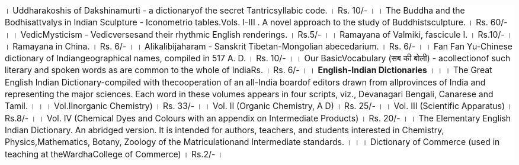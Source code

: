 । Uddharakoshis of Dakshinamurti - a dictionaryof the secret Tantricsyllabic code.                                                                                                                                                                                                                                                             । Rs. 10/- ।
। The Buddha and the Bodhisattvalys in Indian Sculpture - Iconometrio tables.Vols. I-III . A novel approach to the study of Buddhistsculpture.                                                                                                                                                                                                । Rs. 60/- ।
। VedicMysticism - Vedicversesand their rhythmic English renderings.                                                                                                                                                                                                                                                                          । Rs.5/-  ।
। Ramayana of Valmiki, fascicule I.                                                                                                                                                                                                                                                                                                              । Rs.10/-  ।
। Ramayana in China.                                                                                                                                                                                                                                                                                                                             । Rs. 6/-  ।
। Alikalibijaharam - Sanskrit Tibetan-Mongolian abecedarium.                                                                                                                                                                                                                                                                                     । Rs. 6/-  ।
। Fan Fan Yu-Chinese dictionary of Indiangeographical names, compiled in 517 A. D.                                                                                                                                                                                                                                                              । Rs. 10/- ।
। Our BasicVocabulary (सब की बोली) - acollectionof such literary and spoken words as are common to the whole of IndiaRs.                                                                                                                                                                                                                     । Rs. 6/-  ।
। **English-Indian Dictionaries**                                                                                                                                                                                                                                                                                                                ।          ।
। The Great English Indian Dictionary-compiled with thecooperation of an all-India boardof editors drawn from allprovinces of India and representing the major sciences. Each word in these volumes appears in four scripts, viz., Devanagari Bengali, Canarese and Tamil.                                                                    ।          ।
। Vol.IInorganic Chemistry)                                                                                                                                                                                                                                                                                                                     । Rs. 33/- ।
। Vol. II (Organic Chemistry, A D)                                                                                                                                                                                                                                                                                                               । Rs. 25/- ।
। Vol. III (Scientific Apparatus)                                                                                                                                                                                                                                                                                                                ।  Rs.8/-  ।
। Vol. IV (Chemical Dyes and Colours with an appendix on Intermediate Products)                                                                                                                                                                                                                                                                  । Rs. 20/- ।
। The Elementary English Indian Dictionary. An abridged version. It is intended for authors, teachers, and students interested in Chemistry, Physics,Mathematics, Botany, Zoology of the Matriculationand Intermediate standards.                                                                                                              ।          ।
। Dictionary of Commerce (used in teaching at theWardhaCollege of Commerce)                                                                                                                                                                                                                                                                    ।  Rs.2/-  ।